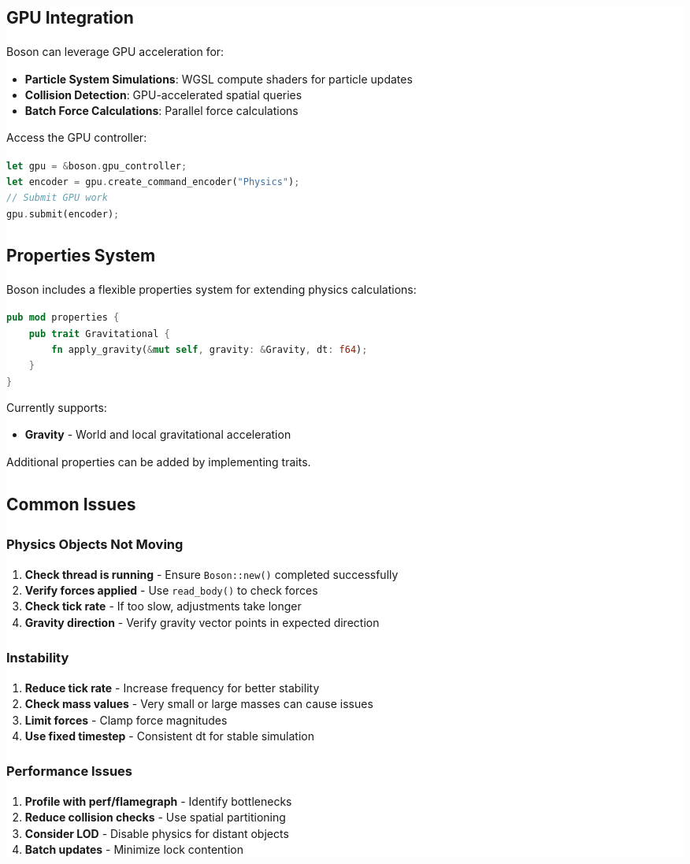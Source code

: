 ## GPU Integration

Boson can leverage GPU acceleration for:

- **Particle System Simulations**: WGSL compute shaders for particle updates
- **Collision Detection**: GPU-accelerated spatial queries
- **Batch Force Calculations**: Parallel force calculations

Access the GPU controller:

```rust
let gpu = &boson.gpu_controller;
let encoder = gpu.create_command_encoder("Physics");
// Submit GPU work
gpu.submit(encoder);
```

## Properties System

Boson includes a flexible properties system for extending physics calculations:

```rust
pub mod properties {
    pub trait Gravitational {
        fn apply_gravity(&mut self, gravity: &Gravity, dt: f64);
    }
}
```

Currently supports:
- **Gravity** - World and local gravitational acceleration

Additional properties can be added by implementing traits.

## Common Issues

### Physics Objects Not Moving

1. **Check thread is running** - Ensure `Boson::new()` completed successfully
2. **Verify forces applied** - Use `read_body()` to check forces
3. **Check tick rate** - If too slow, adjustments take longer
4. **Gravity direction** - Verify gravity vector points in expected direction

### Instability

1. **Reduce tick rate** - Increase frequency for better stability
2. **Check mass values** - Very small or large masses can cause issues
3. **Limit forces** - Clamp force magnitudes
4. **Use fixed timestep** - Consistent dt for stable simulation

### Performance Issues

1. **Profile with perf/flamegraph** - Identify bottlenecks
2. **Reduce collision checks** - Use spatial partitioning
3. **Consider LOD** - Disable physics for distant objects
4. **Batch updates** - Minimize lock contention
